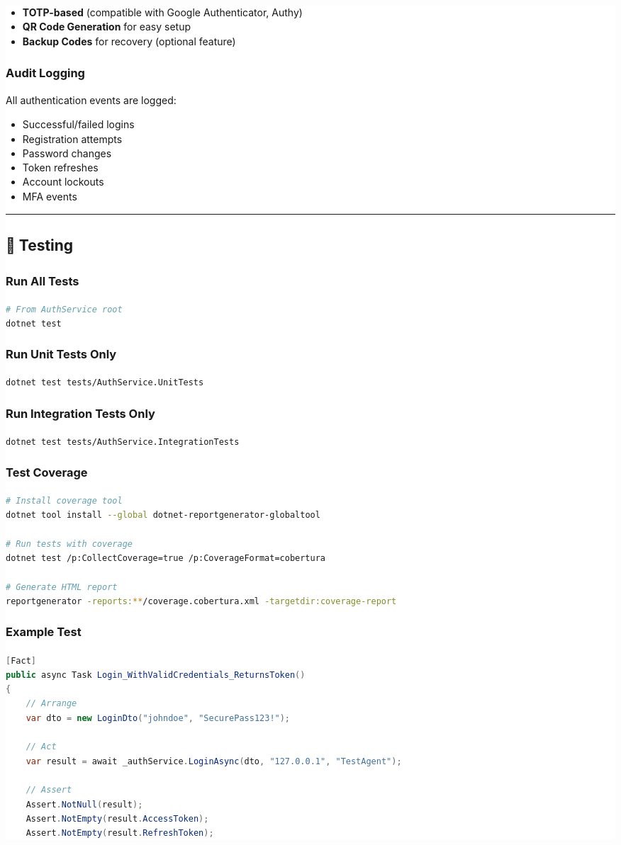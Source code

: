 - **TOTP-based** (compatible with Google Authenticator, Authy)
- **QR Code Generation** for easy setup
- **Backup Codes** for recovery (optional feature)

### Audit Logging

All authentication events are logged:
- Successful/failed logins
- Registration attempts
- Password changes
- Token refreshes
- Account lockouts
- MFA events

---

## 🧪 Testing

### Run All Tests

```bash
# From AuthService root
dotnet test
```

### Run Unit Tests Only

```bash
dotnet test tests/AuthService.UnitTests
```

### Run Integration Tests Only

```bash
dotnet test tests/AuthService.IntegrationTests
```

### Test Coverage

```bash
# Install coverage tool
dotnet tool install --global dotnet-reportgenerator-globaltool

# Run tests with coverage
dotnet test /p:CollectCoverage=true /p:CoverageFormat=cobertura

# Generate HTML report
reportgenerator -reports:**/coverage.cobertura.xml -targetdir:coverage-report
```

### Example Test

```csharp
[Fact]
public async Task Login_WithValidCredentials_ReturnsToken()
{
    // Arrange
    var dto = new LoginDto("johndoe", "SecurePass123!");
    
    // Act
    var result = await _authService.LoginAsync(dto, "127.0.0.1", "TestAgent");
    
    // Assert
    Assert.NotNull(result);
    Assert.NotEmpty(result.AccessToken);
    Assert.NotEmpty(result.RefreshToken);
```